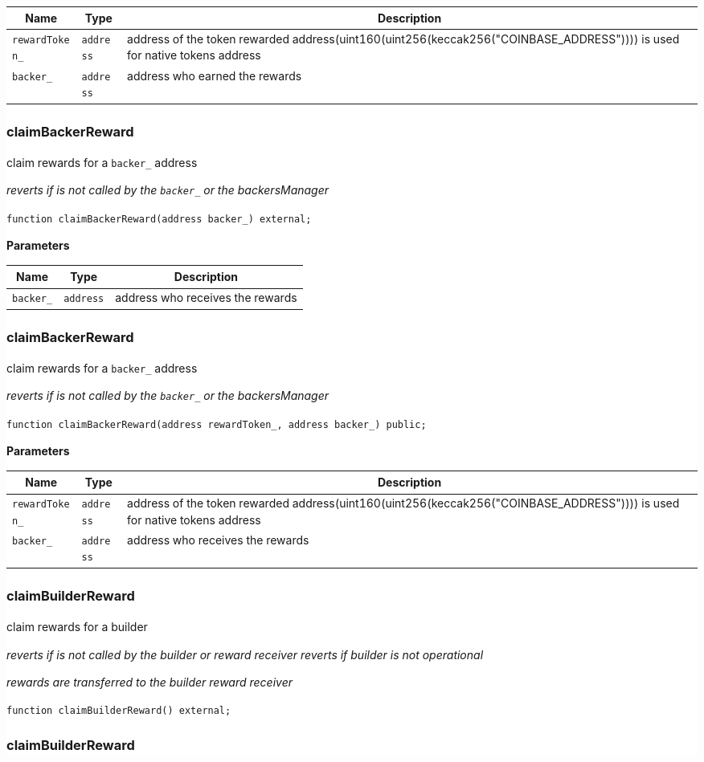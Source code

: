 |Name|Type|Description|
|----|----|-----------|
|`rewardToken_`|`address`|address of the token rewarded address(uint160(uint256(keccak256("COINBASE_ADDRESS")))) is used for native tokens address|
|`backer_`|`address`|address who earned the rewards|


### claimBackerReward

claim rewards for a `backer_` address

*reverts if is not called by the `backer_` or the backersManager*


```solidity
function claimBackerReward(address backer_) external;
```
**Parameters**

|Name|Type|Description|
|----|----|-----------|
|`backer_`|`address`|address who receives the rewards|


### claimBackerReward

claim rewards for a `backer_` address

*reverts if is not called by the `backer_` or the backersManager*


```solidity
function claimBackerReward(address rewardToken_, address backer_) public;
```
**Parameters**

|Name|Type|Description|
|----|----|-----------|
|`rewardToken_`|`address`|address of the token rewarded address(uint160(uint256(keccak256("COINBASE_ADDRESS")))) is used for native tokens address|
|`backer_`|`address`|address who receives the rewards|


### claimBuilderReward

claim rewards for a builder

*reverts if is not called by the builder or reward receiver
reverts if builder is not operational*

*rewards are transferred to the builder reward receiver*


```solidity
function claimBuilderReward() external;
```

### claimBuilderReward
